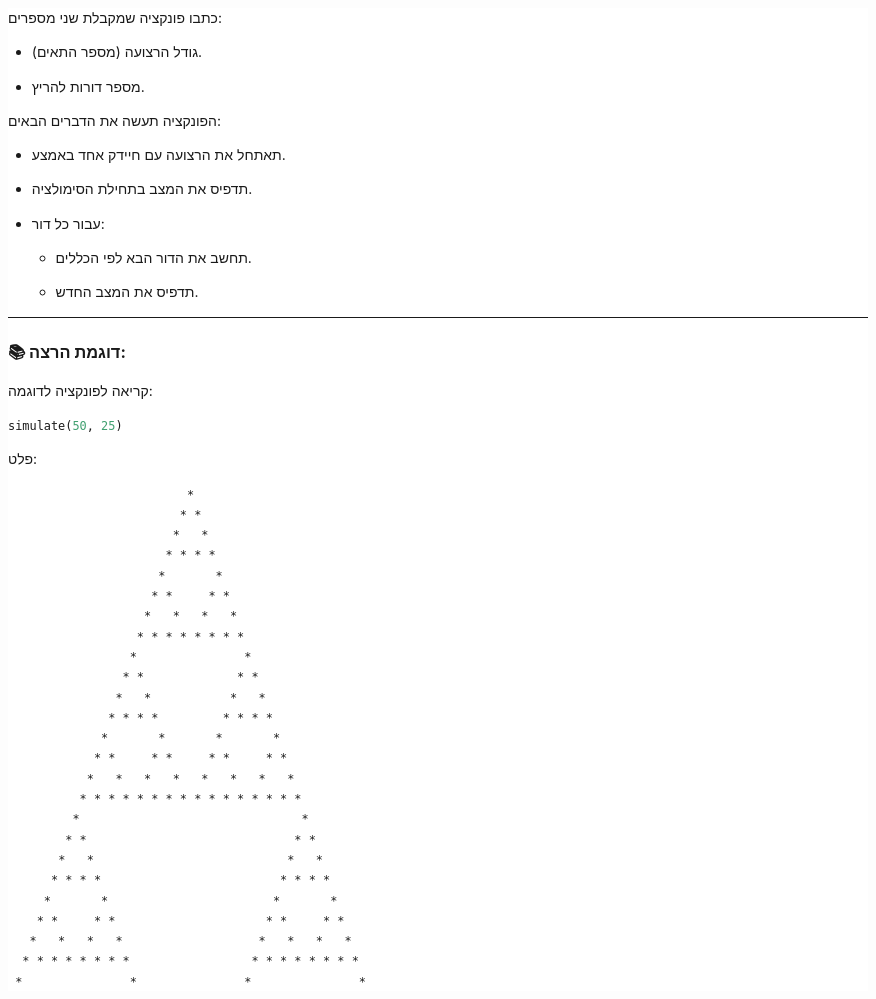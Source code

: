 כתבו פונקציה שמקבלת שני מספרים:

- גודל הרצועה (מספר התאים).
    
- מספר דורות להריץ.
    

הפונקציה תעשה את הדברים הבאים:

- תאתחל את הרצועה עם חיידק אחד באמצע.
    
- תדפיס את המצב בתחילת הסימולציה.
    
- עבור כל דור:
    
    - תחשב את הדור הבא לפי הכללים.
        
    - תדפיס את המצב החדש.
        

---

### 📚 דוגמת הרצה:

קריאה לפונקציה לדוגמה:

```python
simulate(50, 25)
```








פלט:

```
                         *                        
                        * *                       
                       *   *                      
                      * * * *                     
                     *       *                    
                    * *     * *                   
                   *   *   *   *                  
                  * * * * * * * *                 
                 *               *                
                * *             * *               
               *   *           *   *              
              * * * *         * * * *             
             *       *       *       *            
            * *     * *     * *     * *           
           *   *   *   *   *   *   *   *          
          * * * * * * * * * * * * * * * *         
         *                               *        
        * *                             * *       
       *   *                           *   *      
      * * * *                         * * * *     
     *       *                       *       *    
    * *     * *                     * *     * *   
   *   *   *   *                   *   *   *   *  
  * * * * * * * *                 * * * * * * * * 
 *               *               *               *
```
